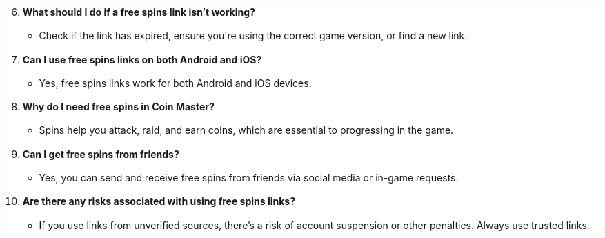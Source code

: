 6. **What should I do if a free spins link isn’t working?**
   - Check if the link has expired, ensure you're using the correct game version, or find a new link.

7. **Can I use free spins links on both Android and iOS?**
   - Yes, free spins links work for both Android and iOS devices.

8. **Why do I need free spins in Coin Master?**
   - Spins help you attack, raid, and earn coins, which are essential to progressing in the game.

9. **Can I get free spins from friends?**
   - Yes, you can send and receive free spins from friends via social media or in-game requests.

10. **Are there any risks associated with using free spins links?**
    - If you use links from unverified sources, there’s a risk of account suspension or other penalties. Always use trusted links.
